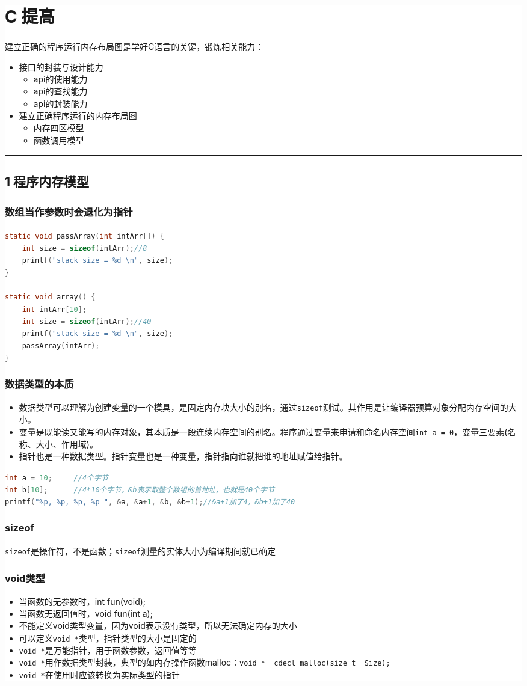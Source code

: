 # C 提高

建立正确的程序运行内存布局图是学好C语言的关键，锻炼相关能力：

- 接口的封装与设计能力
  - api的使用能力
  - api的查找能力
  - api的封装能力
- 建立正确程序运行的内存布局图
  - 内存四区模型
  - 函数调用模型

---
## 1 程序内存模型

### 数组当作参数时会退化为指针

```c
static void passArray(int intArr[]) {
    int size = sizeof(intArr);//8
    printf("stack size = %d \n", size);
}

static void array() {
    int intArr[10];
    int size = sizeof(intArr);//40
    printf("stack size = %d \n", size);
    passArray(intArr);
}
```

### 数据类型的本质

- 数据类型可以理解为创建变量的一个模具，是固定内存块大小的别名，通过`sizeof`测试。其作用是让编译器预算对象分配内存空间的大小。
- 变量是既能读又能写的内存对象，其本质是一段连续内存空间的别名。程序通过变量来申请和命名内存空间`int a = 0`，变量三要素(名称、大小、作用域)。
- 指针也是一种数据类型。指针变量也是一种变量，指针指向谁就把谁的地址赋值给指针。

```c
int a = 10;     //4个字节
int b[10];      //4*10个字节，&b表示取整个数组的首地址，也就是40个字节
printf("%p, %p, %p, %p ", &a, &a+1, &b, &b+1);//&a+1加了4，&b+1加了40
```

### sizeof

`sizeof`是操作符，不是函数；`sizeof`测量的实体大小为编译期间就已确定

### void类型

- 当函数的无参数时，int fun(void);
- 当函数无返回值时，void fun(int a);
- 不能定义void类型变量，因为void表示没有类型，所以无法确定内存的大小
- 可以定义`void *`类型，指针类型的大小是固定的
- `void *`是万能指针，用于函数参数，返回值等等
- `void *`用作数据类型封装，典型的如内存操作函数malloc：`void *__cdecl malloc(size_t _Size);`
- `void *`在使用时应该转换为实际类型的指针
